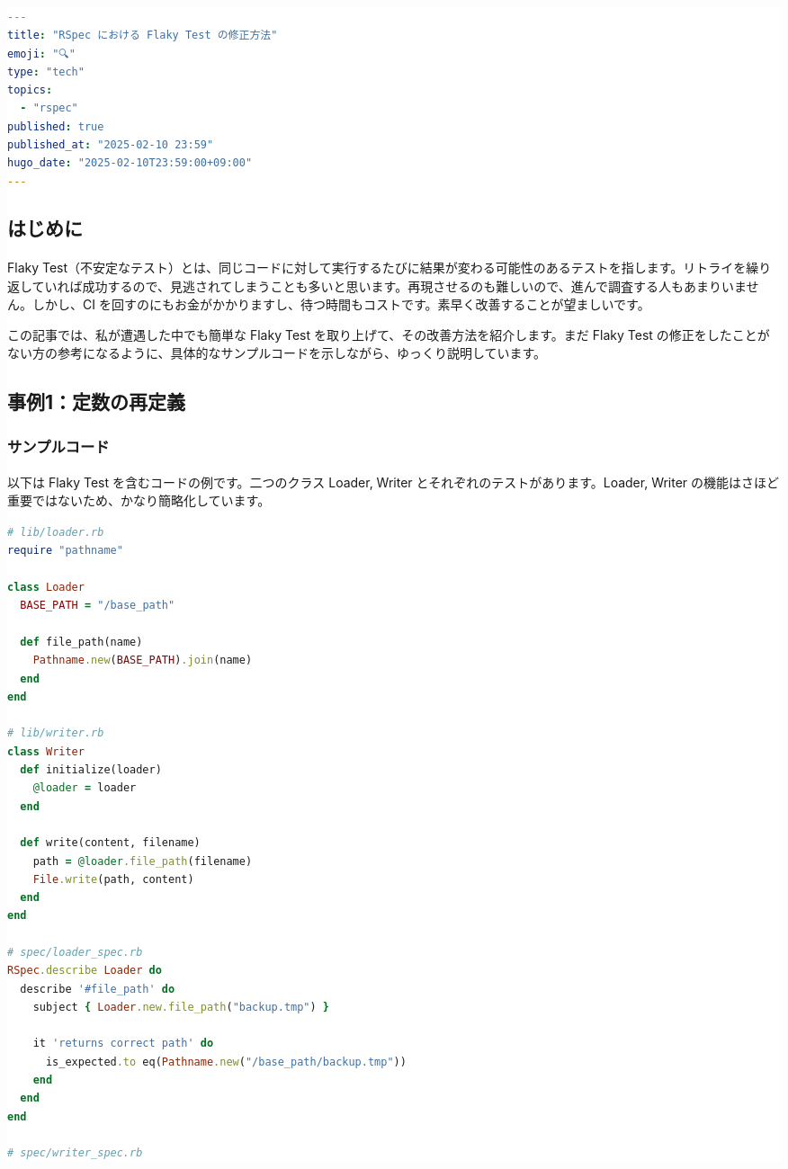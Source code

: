 ```yaml
---
title: "RSpec における Flaky Test の修正方法"
emoji: "🔍"
type: "tech"
topics:
  - "rspec"
published: true
published_at: "2025-02-10 23:59"
hugo_date: "2025-02-10T23:59:00+09:00"
---
```


## はじめに

Flaky Test（不安定なテスト）とは、同じコードに対して実行するたびに結果が変わる可能性のあるテストを指します。リトライを繰り返していれば成功するので、見逃されてしまうことも多いと思います。再現させるのも難しいので、進んで調査する人もあまりいません。しかし、CI を回すのにもお金がかかりますし、待つ時間もコストです。素早く改善することが望ましいです。

この記事では、私が遭遇した中でも簡単な Flaky Test を取り上げて、その改善方法を紹介します。まだ Flaky Test の修正をしたことがない方の参考になるように、具体的なサンプルコードを示しながら、ゆっくり説明しています。

## 事例1：定数の再定義
### サンプルコード

以下は Flaky Test を含むコードの例です。二つのクラス Loader, Writer とそれぞれのテストがあります。Loader, Writer の機能はさほど重要ではないため、かなり簡略化しています。

```ruby
# lib/loader.rb
require "pathname"

class Loader
  BASE_PATH = "/base_path"

  def file_path(name)
    Pathname.new(BASE_PATH).join(name)
  end
end

# lib/writer.rb
class Writer
  def initialize(loader)
    @loader = loader
  end

  def write(content, filename)
    path = @loader.file_path(filename)
    File.write(path, content)
  end
end

# spec/loader_spec.rb
RSpec.describe Loader do
  describe '#file_path' do
    subject { Loader.new.file_path("backup.tmp") }

    it 'returns correct path' do
      is_expected.to eq(Pathname.new("/base_path/backup.tmp"))
    end
  end
end

# spec/writer_spec.rb
```